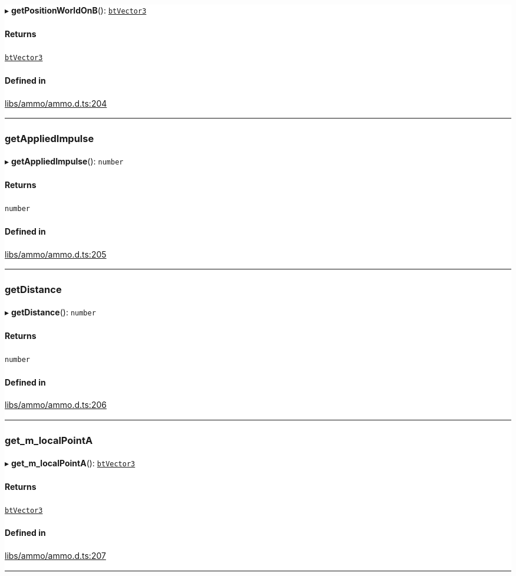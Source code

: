 ▸ **getPositionWorldOnB**(): [`btVector3`](Ammo.btVector3.md)

#### Returns

[`btVector3`](Ammo.btVector3.md)

#### Defined in

[libs/ammo/ammo.d.ts:204](https://github.com/Orillusion/orillusion/blob/main/src/libs/ammo/ammo.d.ts#L204)

___

### getAppliedImpulse

▸ **getAppliedImpulse**(): `number`

#### Returns

`number`

#### Defined in

[libs/ammo/ammo.d.ts:205](https://github.com/Orillusion/orillusion/blob/main/src/libs/ammo/ammo.d.ts#L205)

___

### getDistance

▸ **getDistance**(): `number`

#### Returns

`number`

#### Defined in

[libs/ammo/ammo.d.ts:206](https://github.com/Orillusion/orillusion/blob/main/src/libs/ammo/ammo.d.ts#L206)

___

### get\_m\_localPointA

▸ **get_m_localPointA**(): [`btVector3`](Ammo.btVector3.md)

#### Returns

[`btVector3`](Ammo.btVector3.md)

#### Defined in

[libs/ammo/ammo.d.ts:207](https://github.com/Orillusion/orillusion/blob/main/src/libs/ammo/ammo.d.ts#L207)

___
